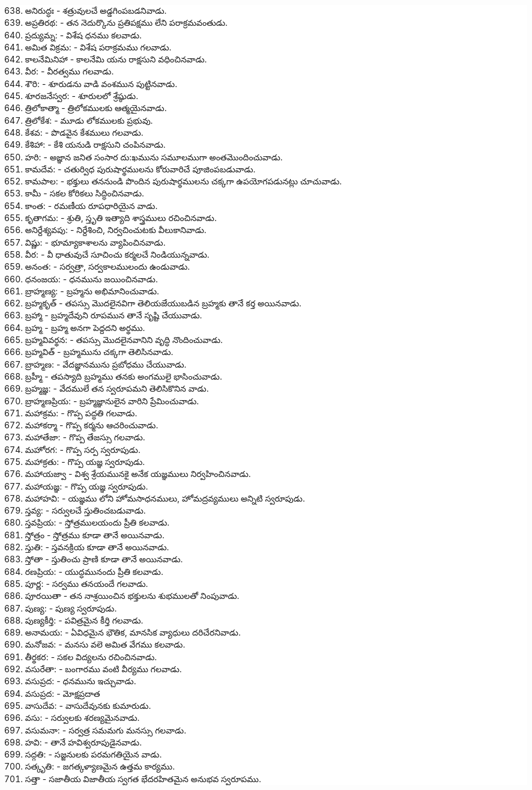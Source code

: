 638) అనిరుద్ధః - శత్రువులచే అడ్డగింపబడనివాడు.
639) అప్రతిరథ: - తన నెదుర్కొను ప్రతిపక్షము లేని పరాక్రమవంతుడు.
640) ప్రద్యుమ్న: - విశేష ధనము కలవాడు.
641) అమిత విక్రమ: - విశేష పరాక్రమము గలవాడు.
642) కాలనేమినిహా - కాలనేమి యను రాక్షసుని వధించినవాడు.
643) వీర: - వీరత్వము గలవాడు.
644) శౌరి: - శూరుడను వాడి వంశమున పుట్టినవాడు.
645) శూరజనేస్వర: - శూరులలో శ్రేష్ఠుడు.
646) త్రిలోకాత్మా - త్రిలోకములకు ఆత్మయైనవాడు.
647) త్రిలోకేశ: - మూడు లోకములకు ప్రభువు.
648) కేశవ: - పొడవైన కేశములు గలవాడు.
649) కేశిహా: - కేశి యనుడి రాక్షసుని చంపినవాడు.
650) హరి: - అజ్ఞాన జనిత సంసార దు:ఖమును సమూలముగా అంతమొందించువాడు.
651) కామదేవ: - చతుర్విధ పురుషార్థములను కోరువారిచే పూజింపబడువాడు.
652) కామపాల: - భక్తులు తననుండి పొందిన పురుషార్థములను చక్కగా ఉపయోగపడునట్లు చూచువాడు.
653) కామీ - సకల కోరికలు సిద్ధించినవాడు.
654) కాంత: - రమణీయ రూపధారియైన వాడు.
655) కృతాగమ: - శ్రుతి, స్తృతి ఇత్యాది శాస్త్రములు రచించినవాడు.
656) అనిర్దేశ్యవపు: - నిర్దేశించి, నిర్వచించుటకు వీలుకానివాడు.
657) విష్ణు: - భూమ్యాకాశాలను వ్యాపించినవాడు.
658) వీర: - వీ ధాతువుచే సూచించు కర్మలచే నిండియున్నవాడు.
659) అనంత: - సర్వత్రా, సర్వకాలములందు ఉండువాడు.
660) ధనంజయ: - ధనమును జయించినవాడు.
661) బ్రాహ్మణ్య: - బ్రహ్మను అభిమానించువాడు.
662) బ్రహ్మకృత్ - తపస్సు మొదలైనవిగా తెలియజేయుబడిన బ్రహ్మకు తానే కర్త అయినవాడు.
663) బ్రహ్మా - బ్రహ్మదేవుని రూపమున తానే సృష్టి చేయువాడు.
664) బ్రహ్మ - బ్రహ్మ అనగా పెద్దదని అర్థము.
665) బ్రహ్మవివర్థన: - తపస్సు మొదలైనవానిని వృద్ధి నొందించువాడు.
666) బ్రహ్మవిత్ - బ్రహ్మమును చక్కగా తెలిసినవాడు.
667) బ్రాహ్మణ: - వేదజ్ఞానమును ప్రబోధము చేయువాడు.
668) బ్రహ్మీ - తపస్యాది బ్రహ్మము తనకు అంగములై భాసించువాడు.
669) బ్రహ్మజ్ఞ: - వేదములే తన స్వరూపమని తెలిసికొనిన వాడు.
670) బ్రాహ్మణప్రియ: - బ్రహ్మజ్ఞానులైన వారిని ప్రేమించువాడు.
671) మహాక్రమ: - గొప్ప పద్ధతి గలవాడు.
672) మహాకర్మా - గొప్ప కర్మను ఆచరించువాడు.
673) మహాతేజా: - గొప్ప తేజస్సు గలవాడు.
674) మహోరగ: - గొప్ప సర్ప స్వరూపుడు.
675) మహాక్రతు: - గొప్ప యజ్ఞ స్వరూపుడు.
676) మహాయజ్వా - విశ్వ శ్రేయమునకై అనేక యజ్ఞములు నిర్వహించినవాడు.
677) మహాయజ్ఞ: - గొప్ప యజ్ఞ స్వరూపుడు.
678) మహాహవి: - యజ్ఞము లోని హోమసాధనములు, హోమద్రవ్యములు అన్నిటి స్వరూపుడు.
679) స్తవ్య: - సర్వులచే స్తుతించబడువాడు.
680) స్తవప్రియ: - స్తోత్రములయందు ప్రీతి కలవాడు.
681) స్తోత్రం - స్తోత్రము కూడా తానే అయినవాడు.
682) స్తుతి: - స్తవనక్రియ కూడా తానే అయినవాడు.
683) స్తోతా - స్తుతించు ప్రాణి కూడా తానే అయినవాడు.
684) రణప్రియ: - యుద్ధమునందు ప్రీతి కలవాడు.
685) పూర్ణ: - సర్వము తనయందే గలవాడు.
686) పూరయితా - తన నాశ్రయించిన భక్తులను శుభములతో నింపువాడు.
687) పుణ్య: - పుణ్య స్వరూపుడు.
688) పుణ్యకీర్తి: - పవిత్రమైన కీర్తి గలవాడు.
689) అనామయ: - ఏవిధమైన భౌతిక, మానసిక వ్యాధులు దరిచేరనివాడు.
690) మనోజవ: - మనసు వలె అమిత వేగము కలవాడు.
691) తీర్థకర: - సకల విద్యలను రచించినవాడు.
692) వసురేతా: - బంగారము వంటి వీర్యము గలవాడు.
693) వసుప్రద: - ధనమును ఇచ్చువాడు.
694) వసుప్రద: - మోక్షప్రదాత
695) వాసుదేవ: - వాసుదేవునకు కుమారుడు.
696) వసు: - సర్వులకు శరణ్యమైనవాడు.
697) వసుమనా: - సర్వత్ర సమమగు మనస్సు గలవాడు.
698) హవి: - తానే హవిశ్వరూపుడైనవాడు.
699) సద్గతి: - సజ్జనులకు పరమగతియైన వాడు.
700) సత్కృతి: - జగత్కళ్యాణమైన ఉత్తమ కార్యము.
701) సత్తా - సజాతీయ విజాతీయ స్వగత భేదరహితమైన అనుభవ స్వరూపము.